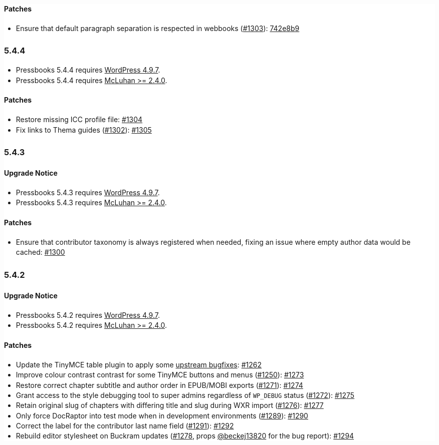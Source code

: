 #### Patches

* Ensure that default paragraph separation is respected in webbooks ([#1303](https://github.com/pressbooks/pressbooks/issues/1303)): [742e8b9](https://github.com/pressbooks/pressbooks/commit/742e8b973aae5088dfe6b674e6a76ad34ff8b462)


### 5.4.4

* Pressbooks 5.4.4 requires [WordPress 4.9.7](https://wordpress.org/news/2018/07/wordpress-4-9-7-security-and-maintenance-release/).
* Pressbooks 5.4.4 requires [McLuhan >= 2.4.0](https://github.com/pressbooks/pressbooks-book/).

#### Patches

* Restore missing ICC profile file: [#1304](https://github.com/pressbooks/pressbooks/pull/1304)
* Fix links to Thema guides ([#1302](https://github.com/pressbooks/pressbooks/issues/1302)): [#1305](https://github.com/pressbooks/pressbooks/pull/1305)

### 5.4.3

#### Upgrade Notice

* Pressbooks 5.4.3 requires [WordPress 4.9.7](https://wordpress.org/news/2018/07/wordpress-4-9-7-security-and-maintenance-release/).
* Pressbooks 5.4.3 requires [McLuhan >= 2.4.0](https://github.com/pressbooks/pressbooks-book/).

#### Patches

* Ensure that contributor taxonomy is always registered when needed, fixing an issue where empty author data would be cached: [#1300](https://github.com/pressbooks/pressbooks/pull/1300)


### 5.4.2

#### Upgrade Notice

* Pressbooks 5.4.2 requires [WordPress 4.9.7](https://wordpress.org/news/2018/07/wordpress-4-9-7-security-and-maintenance-release/).
* Pressbooks 5.4.2 requires [McLuhan >= 2.4.0](https://github.com/pressbooks/pressbooks-book/).

#### Patches

* Update the TinyMCE table plugin to apply some [upstream bugfixes](https://github.com/tinymce/tinymce-dist/blob/master/changelog.txt#L3-L4): [#1262](https://github.com/pressbooks/pressbooks/pull/1262)
* Improve colour contrast contrast for some TinyMCE buttons and menus ([#1250](https://github.com/pressbooks/pressbooks/issues/1250)): [#1273](https://github.com/pressbooks/pressbooks/pull/1273)
* Restore correct chapter subtitle and author order in EPUB/MOBI exports ([#1271](https://github.com/pressbooks/pressbooks/issues/1271)): [#1274](https://github.com/pressbooks/pressbooks/pull/1274)
* Grant access to the style debugging tool to super admins regardless of `WP_DEBUG` status ([#1272](https://github.com/pressbooks/pressbooks/issues/1272)): [#1275](https://github.com/pressbooks/pressbooks/pull/1275)
* Retain original slug of chapters with differing title and slug during WXR import ([#1276](https://github.com/pressbooks/pressbooks/issues/1276)): [#1277](https://github.com/pressbooks/pressbooks/pull/1277)
* Only force DocRaptor into test mode when in development environments ([#1289](https://github.com/pressbooks/pressbooks/issues/1289)): [#1290](https://github.com/pressbooks/pressbooks/pull/1290)
* Correct the label for the contributor last name field ([#1291](https://github.com/pressbooks/pressbooks/issues/1291)): [#1292](https://github.com/pressbooks/pressbooks/pull/1292)
* Rebuild editor stylesheet on Buckram updates ([#1278](https://github.com/pressbooks/pressbooks/issues/1278), props [@beckej13820](https://github.com/beckej13820) for the bug report): [#1294](https://github.com/pressbooks/pressbooks/pull/1294)
